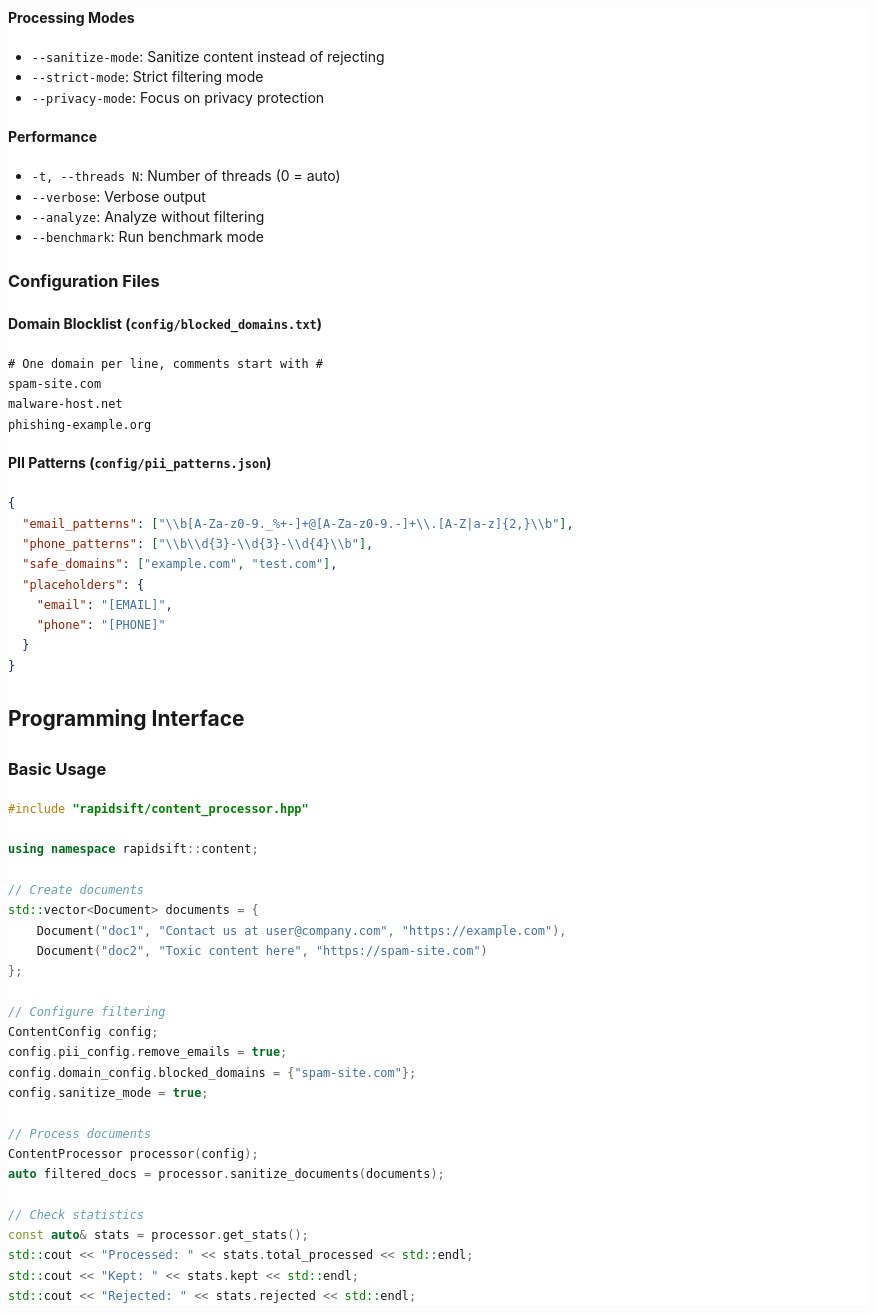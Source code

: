 #### Processing Modes
- `--sanitize-mode`: Sanitize content instead of rejecting
- `--strict-mode`: Strict filtering mode
- `--privacy-mode`: Focus on privacy protection

#### Performance
- `-t, --threads N`: Number of threads (0 = auto)
- `--verbose`: Verbose output
- `--analyze`: Analyze without filtering
- `--benchmark`: Run benchmark mode

### Configuration Files

#### Domain Blocklist (`config/blocked_domains.txt`)
```
# One domain per line, comments start with #
spam-site.com
malware-host.net
phishing-example.org
```

#### PII Patterns (`config/pii_patterns.json`)
```json
{
  "email_patterns": ["\\b[A-Za-z0-9._%+-]+@[A-Za-z0-9.-]+\\.[A-Z|a-z]{2,}\\b"],
  "phone_patterns": ["\\b\\d{3}-\\d{3}-\\d{4}\\b"],
  "safe_domains": ["example.com", "test.com"],
  "placeholders": {
    "email": "[EMAIL]",
    "phone": "[PHONE]"
  }
}
```

## Programming Interface

### Basic Usage

```cpp
#include "rapidsift/content_processor.hpp"

using namespace rapidsift::content;

// Create documents
std::vector<Document> documents = {
    Document("doc1", "Contact us at user@company.com", "https://example.com"),
    Document("doc2", "Toxic content here", "https://spam-site.com")
};

// Configure filtering
ContentConfig config;
config.pii_config.remove_emails = true;
config.domain_config.blocked_domains = {"spam-site.com"};
config.sanitize_mode = true;

// Process documents
ContentProcessor processor(config);
auto filtered_docs = processor.sanitize_documents(documents);

// Check statistics
const auto& stats = processor.get_stats();
std::cout << "Processed: " << stats.total_processed << std::endl;
std::cout << "Kept: " << stats.kept << std::endl;
std::cout << "Rejected: " << stats.rejected << std::endl;
```